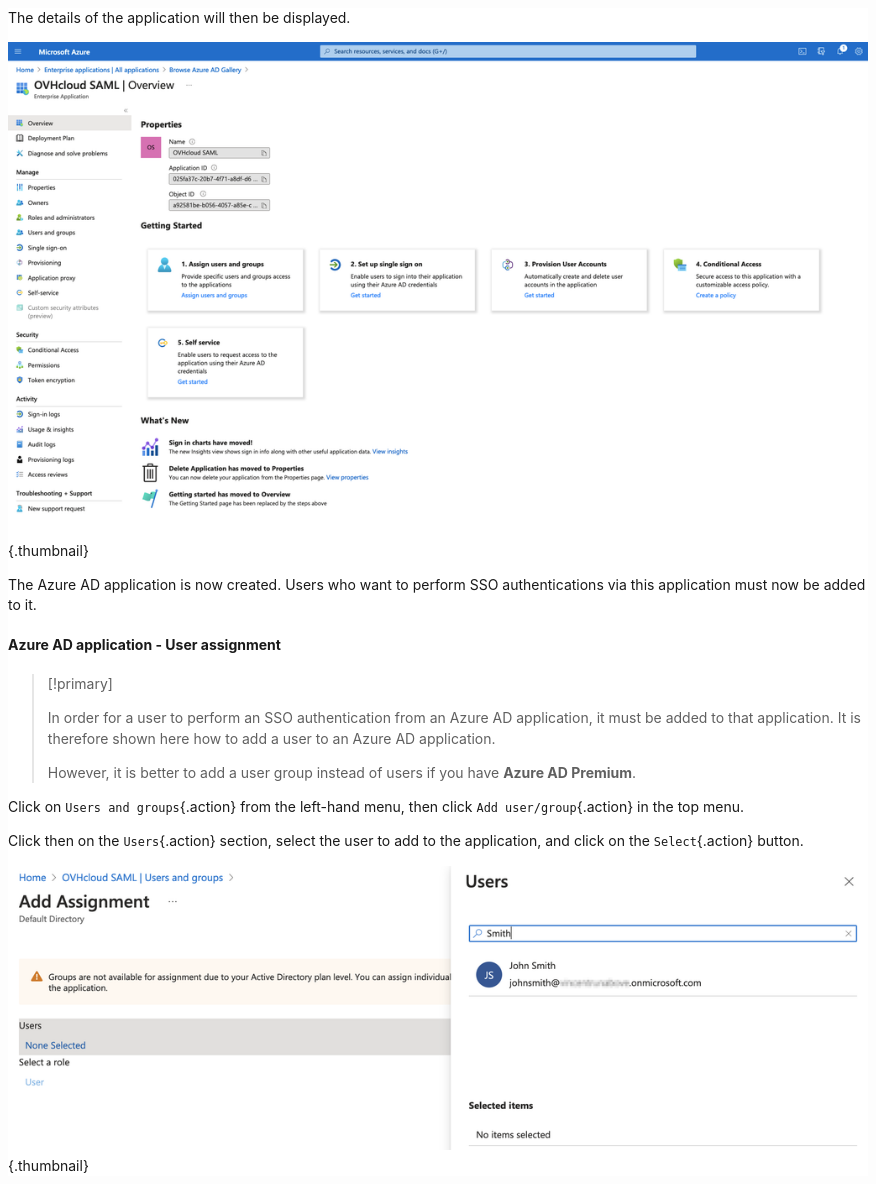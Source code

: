 The details of the application will then be displayed.

![Azure AD Applications step 4](images/azure_ad_applications_4.png){.thumbnail}

The Azure AD application is now created. Users who want to perform SSO authentications via this application must now be added to it.

#### Azure AD application - User assignment

> [!primary]
>
> In order for a user to perform an SSO authentication from an Azure AD application, it must be added to that application. It is therefore shown here how to add a user to an Azure AD application.
>
> However, it is better to add a user group instead of users if you have **Azure AD Premium**.
>

Click on `Users and groups`{.action} from the left-hand menu, then click `Add user/group`{.action} in the top menu.

Click then on the `Users`{.action} section, select the user to add to the application, and click on the `Select`{.action} button.

![Azure AD Application User Assignment step 1](images/azure_ad_application_user_assignment_1.png){.thumbnail}

